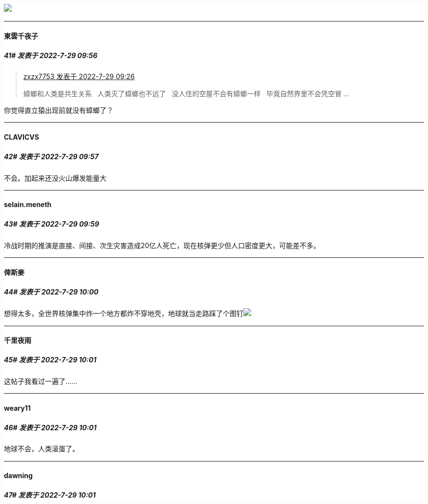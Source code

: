 <img src="https://p.sda1.dev/6/bb67b0e069224f1a70b26c296833cb51/30_175.png" referrerpolicy="no-referrer">

*****

####  東雲千夜子  
##### 41#       发表于 2022-7-29 09:56

<blockquote><a href="httphttps://bbs.saraba1st.com/2b/forum.php?mod=redirect&amp;goto=findpost&amp;pid=56847760&amp;ptid=2084070" target="_blank">zxzx7753 发表于 2022-7-29 09:26</a>

蟑螂和人类是共生关系   人类灭了蟑螂也不远了   没人住的空屋不会有蟑螂一样   毕竟自然界里不会凭空冒 ...</blockquote>
你觉得直立猿出现前就没有蟑螂了？

*****

####  CLAVICVS  
##### 42#       发表于 2022-7-29 09:57

不会。加起来还没火山爆发能量大

*****

####  selain.meneth  
##### 43#       发表于 2022-7-29 09:59

冷战时期的推演是直接、间接、次生灾害造成20亿人死亡，现在核弹更少但人口密度更大，可能差不多。

*****

####  俾斯麥  
##### 44#       发表于 2022-7-29 10:00

想得太多，全世界核弹集中炸一个地方都炸不穿地壳，地球就当走路踩了个图钉<img src="https://static.saraba1st.com/image/smiley/face2017/066.png" referrerpolicy="no-referrer">

*****

####  千里夜雨  
##### 45#       发表于 2022-7-29 10:01

这帖子我看过一遍了……

*****

####  weary11  
##### 46#       发表于 2022-7-29 10:01

地球不会，人类滚蛋了。

*****

####  dawning  
##### 47#       发表于 2022-7-29 10:01
